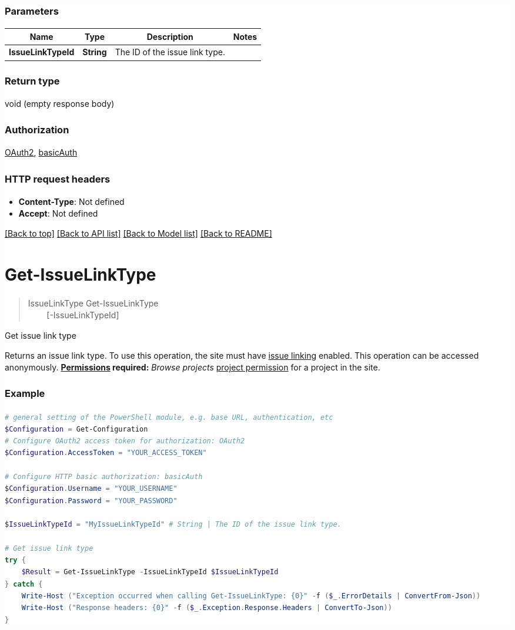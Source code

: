 ### Parameters

Name | Type | Description  | Notes
------------- | ------------- | ------------- | -------------
 **IssueLinkTypeId** | **String**| The ID of the issue link type. | 

### Return type

void (empty response body)

### Authorization

[OAuth2](../README.md#OAuth2), [basicAuth](../README.md#basicAuth)

### HTTP request headers

 - **Content-Type**: Not defined
 - **Accept**: Not defined

[[Back to top]](#) [[Back to API list]](../README.md#documentation-for-api-endpoints) [[Back to Model list]](../README.md#documentation-for-models) [[Back to README]](../README.md)

<a id="Get-IssueLinkType"></a>
# **Get-IssueLinkType**
> IssueLinkType Get-IssueLinkType<br>
> &nbsp;&nbsp;&nbsp;&nbsp;&nbsp;&nbsp;&nbsp;&nbsp;[-IssueLinkTypeId] <String><br>

Get issue link type

Returns an issue link type.  To use this operation, the site must have [issue linking](https://confluence.atlassian.com/x/yoXKM) enabled.  This operation can be accessed anonymously.  **[Permissions](#permissions) required:** *Browse projects* [project permission](https://confluence.atlassian.com/x/yodKLg) for a project in the site.

### Example
```powershell
# general setting of the PowerShell module, e.g. base URL, authentication, etc
$Configuration = Get-Configuration
# Configure OAuth2 access token for authorization: OAuth2
$Configuration.AccessToken = "YOUR_ACCESS_TOKEN"

# Configure HTTP basic authorization: basicAuth
$Configuration.Username = "YOUR_USERNAME"
$Configuration.Password = "YOUR_PASSWORD"

$IssueLinkTypeId = "MyIssueLinkTypeId" # String | The ID of the issue link type.

# Get issue link type
try {
    $Result = Get-IssueLinkType -IssueLinkTypeId $IssueLinkTypeId
} catch {
    Write-Host ("Exception occurred when calling Get-IssueLinkType: {0}" -f ($_.ErrorDetails | ConvertFrom-Json))
    Write-Host ("Response headers: {0}" -f ($_.Exception.Response.Headers | ConvertTo-Json))
}
```
